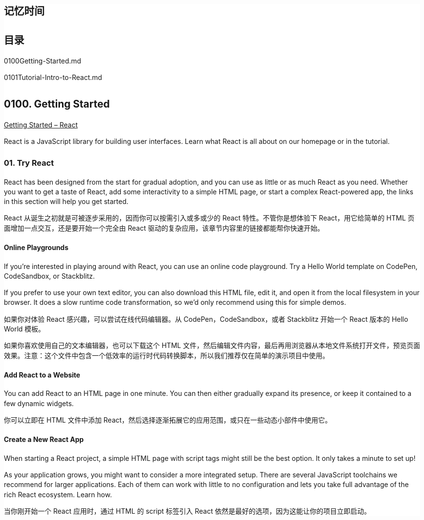## 记忆时间

## 目录

0100Getting-Started.md

0101Tutorial-Intro-to-React.md

## 0100. Getting Started

[Getting Started – React](https://reactjs.org/docs/getting-started.html)

React is a JavaScript library for building user interfaces. Learn what React is all about on our homepage or in the tutorial.

### 01. Try React

React has been designed from the start for gradual adoption, and you can use as little or as much React as you need. Whether you want to get a taste of React, add some interactivity to a simple HTML page, or start a complex React-powered app, the links in this section will help you get started.

React 从诞生之初就是可被逐步采用的，因而你可以按需引入或多或少的 React 特性。不管你是想体验下 React，用它给简单的 HTML 页面增加一点交互，还是要开始一个完全由 React 驱动的复杂应用，该章节内容里的链接都能帮你快速开始。

#### Online Playgrounds

If you’re interested in playing around with React, you can use an online code playground. Try a Hello World template on CodePen, CodeSandbox, or Stackblitz.

If you prefer to use your own text editor, you can also download this HTML file, edit it, and open it from the local filesystem in your browser. It does a slow runtime code transformation, so we’d only recommend using this for simple demos.

如果你对体验 React 感兴趣，可以尝试在线代码编辑器。从 CodePen，CodeSandbox，或者 Stackblitz 开始一个 React 版本的 Hello World 模板。

如果你喜欢使用自己的文本编辑器，也可以下载这个 HTML 文件，然后编辑文件内容，最后再用浏览器从本地文件系统打开文件，预览页面效果。注意：这个文件中包含一个低效率的运行时代码转换脚本，所以我们推荐仅在简单的演示项目中使用。

#### Add React to a Website

You can add React to an HTML page in one minute. You can then either gradually expand its presence, or keep it contained to a few dynamic widgets.

你可以立即在 HTML 文件中添加 React，然后选择逐渐拓展它的应用范围，或只在一些动态小部件中使用它。

#### Create a New React App

When starting a React project, a simple HTML page with script tags might still be the best option. It only takes a minute to set up!

As your application grows, you might want to consider a more integrated setup. There are several JavaScript toolchains we recommend for larger applications. Each of them can work with little to no configuration and lets you take full advantage of the rich React ecosystem. Learn how.

当你刚开始一个 React 应用时，通过 HTML 的 script 标签引入 React 依然是最好的选项，因为这能让你的项目立即启动。
